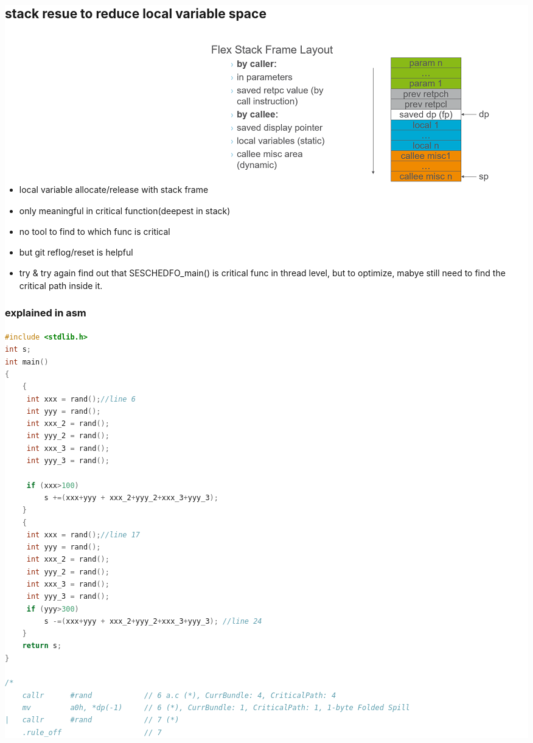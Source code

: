 <div class="pagebreak"> </div>
  
##  stack resue to reduce local variable space
  
* local variable allocate/release with stack frame
![stack_layout](/pics/stack_layout.PNG )
  
* only meaningful in critical function(deepest in stack)
* no tool to find to which func is critical
* but git reflog/reset  is helpful
* try & try again
find out that SESCHEDFO_main() is critical func in thread level, but to optimize,
mabye still need to find the critical path inside it.
  
###  explained in asm
  
```c
#include <stdlib.h>
int s;
int main()
{
	{
	 int xxx = rand();//line 6
	 int yyy = rand();
	 int xxx_2 = rand();
	 int yyy_2 = rand();
	 int xxx_3 = rand();
	 int yyy_3 = rand();
  
	 if (xxx>100)
		 s +=(xxx+yyy + xxx_2+yyy_2+xxx_3+yyy_3);
	}
	{
	 int xxx = rand();//line 17
	 int yyy = rand();
	 int xxx_2 = rand();
	 int yyy_2 = rand();
	 int xxx_3 = rand();
	 int yyy_3 = rand();
	 if (yyy>300)
		 s -=(xxx+yyy + xxx_2+yyy_2+xxx_3+yyy_3); //line 24
	}
	return s;
}
  
/*
	callr      #rand        	// 6 a.c (*), CurrBundle: 4, CriticalPath: 4
	mv         a0h, *dp(-1) 	// 6 (*), CurrBundle: 1, CriticalPath: 1, 1-byte Folded Spill
|	callr      #rand        	// 7 (*)
	.rule_off               	// 7
```